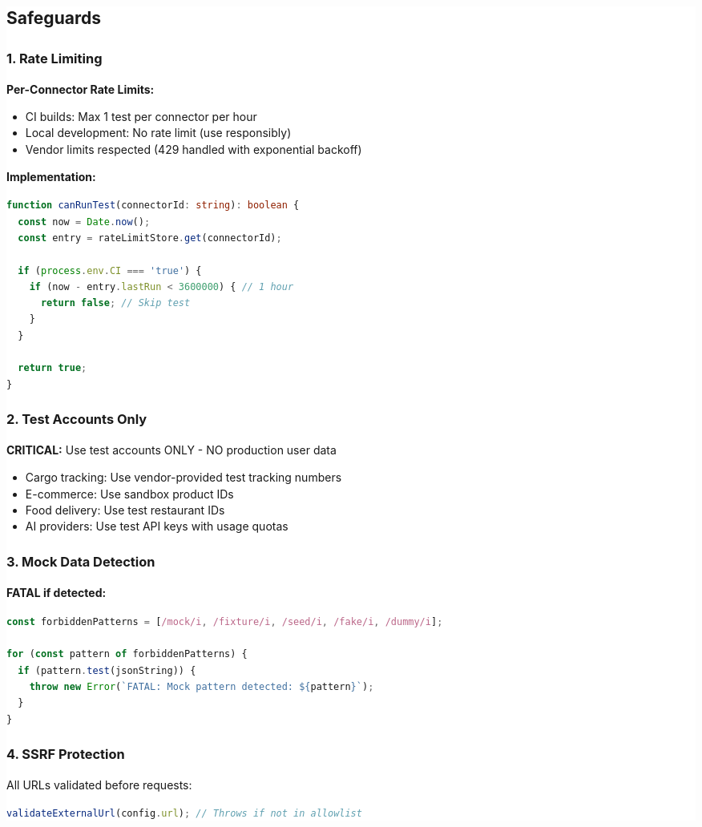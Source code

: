 ## Safeguards

### 1. Rate Limiting

**Per-Connector Rate Limits:**
- CI builds: Max 1 test per connector per hour
- Local development: No rate limit (use responsibly)
- Vendor limits respected (429 handled with exponential backoff)

**Implementation:**
```typescript
function canRunTest(connectorId: string): boolean {
  const now = Date.now();
  const entry = rateLimitStore.get(connectorId);

  if (process.env.CI === 'true') {
    if (now - entry.lastRun < 3600000) { // 1 hour
      return false; // Skip test
    }
  }

  return true;
}
```

### 2. Test Accounts Only

**CRITICAL:** Use test accounts ONLY - NO production user data

- Cargo tracking: Use vendor-provided test tracking numbers
- E-commerce: Use sandbox product IDs
- Food delivery: Use test restaurant IDs
- AI providers: Use test API keys with usage quotas

### 3. Mock Data Detection

**FATAL if detected:**
```typescript
const forbiddenPatterns = [/mock/i, /fixture/i, /seed/i, /fake/i, /dummy/i];

for (const pattern of forbiddenPatterns) {
  if (pattern.test(jsonString)) {
    throw new Error(`FATAL: Mock pattern detected: ${pattern}`);
  }
}
```

### 4. SSRF Protection

All URLs validated before requests:
```typescript
validateExternalUrl(config.url); // Throws if not in allowlist
```
